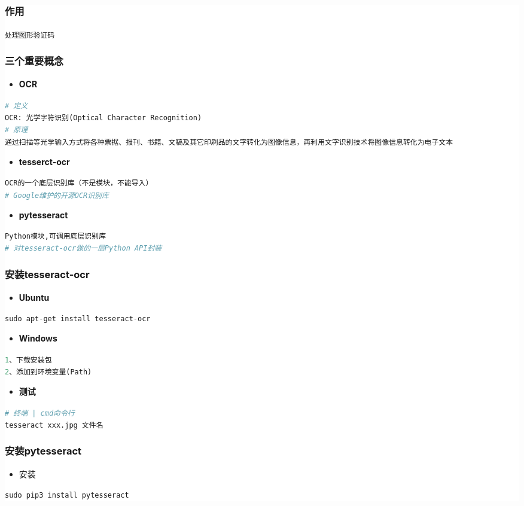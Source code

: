 ### **作用**

```python
处理图形验证码
```

### **三个重要概念**

- **OCR**

```python
# 定义
OCR: 光学字符识别(Optical Character Recognition)
# 原理
通过扫描等光学输入方式将各种票据、报刊、书籍、文稿及其它印刷品的文字转化为图像信息，再利用文字识别技术将图像信息转化为电子文本
```

- **tesserct-ocr**

```python
OCR的一个底层识别库（不是模块，不能导入）
# Google维护的开源OCR识别库
```

- **pytesseract**

```python
Python模块,可调用底层识别库
# 对tesseract-ocr做的一层Python API封装
```

### **安装tesseract-ocr**

- **Ubuntu**

```python
sudo apt-get install tesseract-ocr 
```

- **Windows**

```python
1、下载安装包
2、添加到环境变量(Path)
```

- **测试**

```python
# 终端 | cmd命令行
tesseract xxx.jpg 文件名
```

### **安装pytesseract**

- 安装

```python
sudo pip3 install pytesseract
```
